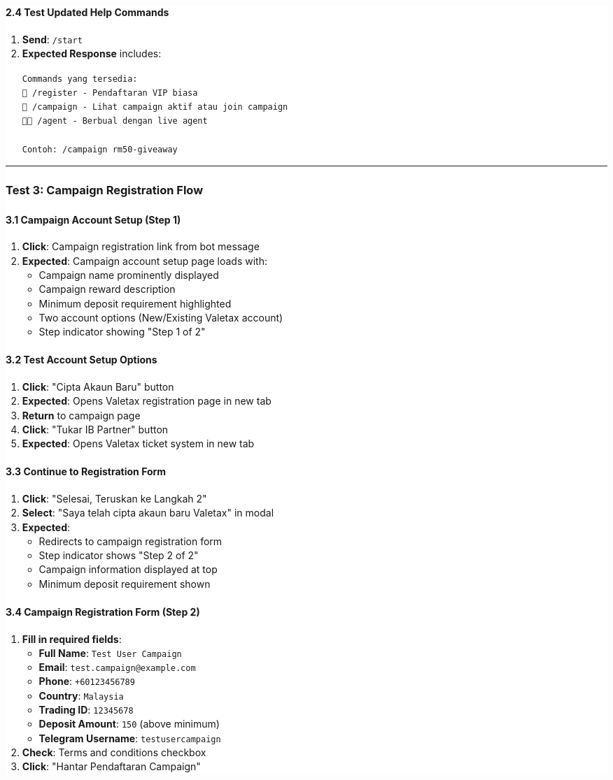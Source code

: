 #### 2.4 Test Updated Help Commands
1. **Send**: `/start`
2. **Expected Response** includes:
   ```
   Commands yang tersedia:
   📝 /register - Pendaftaran VIP biasa
   🎉 /campaign - Lihat campaign aktif atau join campaign
   👨‍💼 /agent - Berbual dengan live agent

   Contoh: /campaign rm50-giveaway
   ```

---

### **Test 3: Campaign Registration Flow**

#### 3.1 Campaign Account Setup (Step 1)
1. **Click**: Campaign registration link from bot message
2. **Expected**: Campaign account setup page loads with:
   - Campaign name prominently displayed
   - Campaign reward description
   - Minimum deposit requirement highlighted
   - Two account options (New/Existing Valetax account)
   - Step indicator showing "Step 1 of 2"

#### 3.2 Test Account Setup Options
1. **Click**: "Cipta Akaun Baru" button
2. **Expected**: Opens Valetax registration page in new tab
3. **Return** to campaign page
4. **Click**: "Tukar IB Partner" button  
5. **Expected**: Opens Valetax ticket system in new tab

#### 3.3 Continue to Registration Form
1. **Click**: "Selesai, Teruskan ke Langkah 2"
2. **Select**: "Saya telah cipta akaun baru Valetax" in modal
3. **Expected**: 
   - Redirects to campaign registration form
   - Step indicator shows "Step 2 of 2"
   - Campaign information displayed at top
   - Minimum deposit requirement shown

#### 3.4 Campaign Registration Form (Step 2)
1. **Fill in required fields**:
   - **Full Name**: `Test User Campaign`
   - **Email**: `test.campaign@example.com`
   - **Phone**: `+60123456789`
   - **Country**: `Malaysia`
   - **Trading ID**: `12345678`
   - **Deposit Amount**: `150` (above minimum)
   - **Telegram Username**: `testusercampaign`
2. **Check**: Terms and conditions checkbox
3. **Click**: "Hantar Pendaftaran Campaign"
